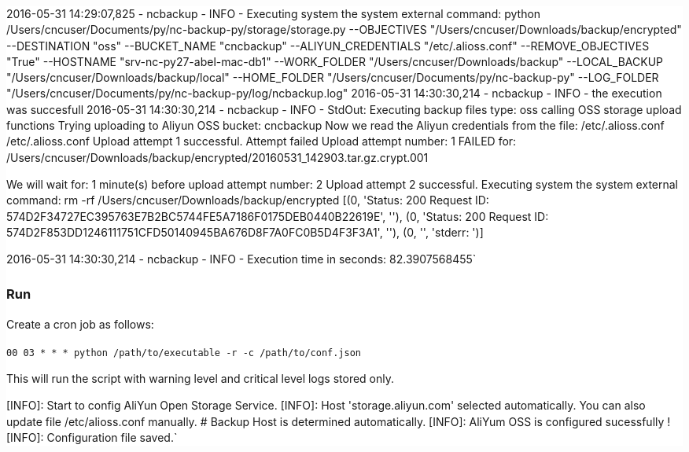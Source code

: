 2016-05-31 14:29:07,825 - ncbackup - INFO - Executing system the system external command: python /Users/cncuser/Documents/py/nc-backup-py/storage/storage.py --OBJECTIVES "/Users/cncuser/Downloads/backup/encrypted" --DESTINATION "oss" --BUCKET_NAME "cncbackup" --ALIYUN_CREDENTIALS "/etc/.alioss.conf" --REMOVE_OBJECTIVES "True" --HOSTNAME "srv-nc-py27-abel-mac-db1" --WORK_FOLDER "/Users/cncuser/Downloads/backup" --LOCAL_BACKUP "/Users/cncuser/Downloads/backup/local" --HOME_FOLDER "/Users/cncuser/Documents/py/nc-backup-py" --LOG_FOLDER "/Users/cncuser/Documents/py/nc-backup-py/log/ncbackup.log"
2016-05-31 14:30:30,214 - ncbackup - INFO - the execution was succesfull
2016-05-31 14:30:30,214 - ncbackup - INFO - StdOut: Executing backup files type: oss
calling OSS storage upload functions
Trying uploading to Aliyun OSS bucket: cncbackup
Now we read the Aliyun credentials from the file: /etc/.alioss.conf
/etc/.alioss.conf
Upload attempt 1 successful.
Attempt failed
Upload attempt number: 1 FAILED for: /Users/cncuser/Downloads/backup/encrypted/20160531_142903.tar.gz.crypt.001

We will wait for: 1 minute(s) before upload attempt number: 2
Upload attempt 2 successful.
Executing system the system external command: rm -rf /Users/cncuser/Downloads/backup/encrypted
[(0, 'Status: 200 Request ID: 574D2F34727EC395763E7B2BC5744FE5A7186F0175DEB0440B22619E', ''), (0, 'Status: 200 Request ID: 574D2F853DD1246111751CFD50140945BA676D8F7A0FC0B5D4F3F3A1', ''), (0, '', 'stderr: ')]

2016-05-31 14:30:30,214 - ncbackup - INFO - Execution time in seconds: 82.3907568455`

### Run

Create a cron job as follows:

`00 03 * * * python /path/to/executable -r -c /path/to/conf.json`

This will run the script with warning level and critical level logs stored only.


[INFO]: Start to config AliYun Open Storage Service.
[INFO]: Host 'storage.aliyun.com' selected automatically. You can also update file  /etc/alioss.conf manually. # Backup Host is determined automatically.
[INFO]: AliYum OSS is configured sucessfully !
[INFO]: Configuration file saved.`
